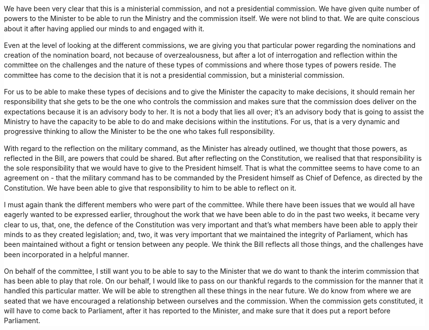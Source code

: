 We have been very clear that this is a ministerial commission, and not a
presidential commission. We have given quite number of powers to the
Minister to be able to run the Ministry and the commission itself. We were
not blind to that. We are quite conscious about it after having applied our
minds to and engaged with it.

Even at the level of looking at the different commissions, we are giving
you that particular power regarding the nominations and creation of the
nomination board, not because of overzealousness, but after a lot of
interrogation and reflection within the committee on the challenges and the
nature of these types of commissions and where those types of powers
reside. The committee has come to the decision that it is not a
presidential commission, but a ministerial commission.

For us to be able to make these types of decisions and to give the Minister
the capacity to make decisions, it should remain her responsibility that
she gets to be the one who controls the commission and makes sure that the
commission does deliver on the expectations because it is an advisory body
to her. It is not a body that lies all over; it’s an advisory body that is
going to assist the Ministry to have the capacity to be able to do and make
decisions within the institutions. For us, that is a very dynamic and
progressive thinking to allow the Minister to be the one who takes full
responsibility.

With regard to the reflection on the military command, as the Minister has
already outlined, we thought that those powers, as reflected in the Bill,
are powers that could be shared. But after reflecting on the Constitution,
we realised that that responsibility is the sole responsibility that we
would have to give to the President himself. That is what the committee
seems to have come to an agreement on - that the military command has to be
commanded by the President himself as Chief of Defence, as directed by the
Constitution. We have been able to give that responsibility to him to be
able to reflect on it.

I must again thank the different members who were part of the committee.
While there have been issues that we would all have eagerly wanted to be
expressed earlier, throughout the work that we have been able to do in the
past two weeks, it became very clear to us, that, one, the defence of the
Constitution was very important and that’s what members have been able to
apply their minds to as they created legislation; and, two, it was very
important that we maintained the integrity of Parliament, which has been
maintained without a fight or tension between any people. We think the Bill
reflects all those things, and the challenges have been incorporated in a
helpful manner.

On behalf of the committee, I still want you to be able to say to the
Minister that we do want to thank the interim commission that has been able
to play that role. On our behalf, I would like to pass on our thankful
regards to the commission for the manner that it handled this particular
matter. We will be able to strengthen all these things in the near future.
We do know from where we are seated that we have encouraged a relationship
between ourselves and the commission. When the commission gets constituted,
it will have to come back to Parliament, after it has reported to the
Minister, and make sure that it does put a report before Parliament.
